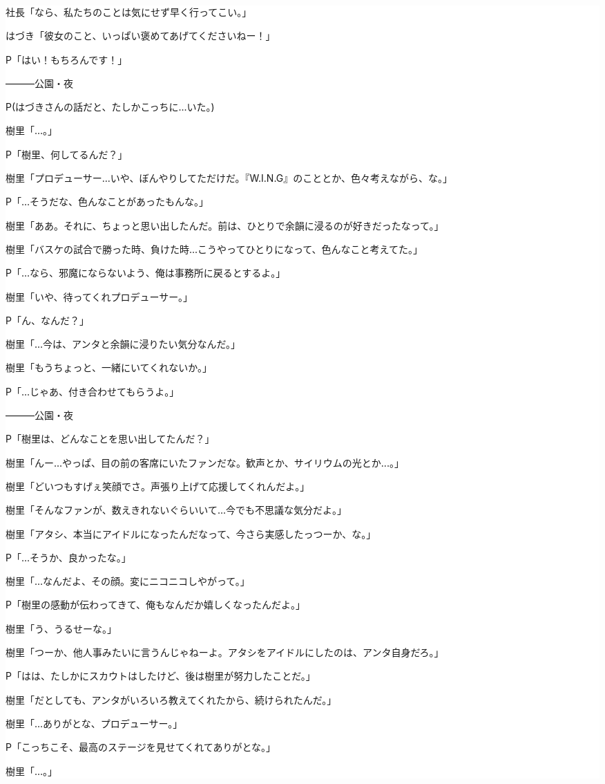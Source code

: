 社長「なら、私たちのことは気にせず早く行ってこい。」

はづき「彼女のこと、いっぱい褒めてあげてくださいねー！」

P「はい！もちろんです！」

––––––公園・夜

P(はづきさんの話だと、たしかこっちに...いた。)

樹里「...。」

P「樹里、何してるんだ？」

樹里「プロデューサー...いや、ぼんやりしてただけだ。『W.I.N.G』のこととか、色々考えながら、な。」

P「...そうだな、色んなことがあったもんな。」

樹里「ああ。それに、ちょっと思い出したんだ。前は、ひとりで余韻に浸るのが好きだったなって。」

樹里「バスケの試合で勝った時、負けた時...こうやってひとりになって、色んなこと考えてた。」

P「...なら、邪魔にならないよう、俺は事務所に戻るとするよ。」

樹里「いや、待ってくれプロデューサー。」

P「ん、なんだ？」

樹里「...今は、アンタと余韻に浸りたい気分なんだ。」

樹里「もうちょっと、一緒にいてくれないか。」

P「...じゃあ、付き合わせてもらうよ。」

––––––公園・夜

P「樹里は、どんなことを思い出してたんだ？」

樹里「んー...やっぱ、目の前の客席にいたファンだな。歓声とか、サイリウムの光とか...。」

樹里「どいつもすげぇ笑顔でさ。声張り上げて応援してくれんだよ。」

樹里「そんなファンが、数えきれないぐらいいて...今でも不思議な気分だよ。」

樹里「アタシ、本当にアイドルになったんだなって、今さら実感したっつーか、な。」

P「...そうか、良かったな。」

樹里「...なんだよ、その顔。変にニコニコしやがって。」

P「樹里の感動が伝わってきて、俺もなんだか嬉しくなったんだよ。」

樹里「う、うるせーな。」

樹里「つーか、他人事みたいに言うんじゃねーよ。アタシをアイドルにしたのは、アンタ自身だろ。」

P「はは、たしかにスカウトはしたけど、後は樹里が努力したことだ。」

樹里「だとしても、アンタがいろいろ教えてくれたから、続けられたんだ。」

樹里「...ありがとな、プロデューサー。」

P「こっちこそ、最高のステージを見せてくれてありがとな。」

樹里「...。」
